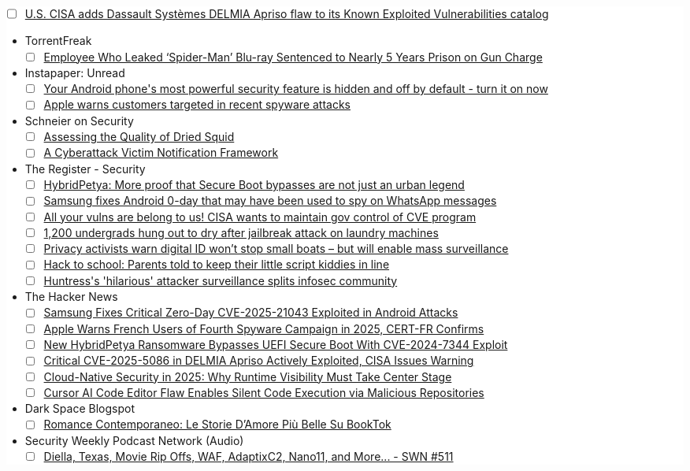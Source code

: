   - [ ] [U.S. CISA adds Dassault Systèmes DELMIA Apriso flaw to its Known Exploited Vulnerabilities catalog](https://securityaffairs.com/182120/hacking/u-s-cisa-adds-dassault-systemes-delmia-apriso-flaw-to-its-known-exploited-vulnerabilities-catalog.html)
- TorrentFreak
  - [ ] [Employee Who Leaked ‘Spider-Man’ Blu-ray Sentenced to Nearly 5 Years Prison on Gun Charge](https://torrentfreak.com/employee-who-leaked-spider-man-blu-ray-sentenced-to-nearly-5-years-in-prison-on-gun-charge/)
- Instapaper: Unread
  - [ ] [Your Android phone's most powerful security feature is hidden and off by default - turn it on now](https://www.zdnet.com/article/your-android-phones-most-powerful-security-feature-is-hidden-and-off-by-default-turn-it-on-now/)
  - [ ] [Apple warns customers targeted in recent spyware attacks](https://www.bleepingcomputer.com/news/security/apple-warns-customers-targeted-in-recent-spyware-attacks/)
- Schneier on Security
  - [ ] [Assessing the Quality of Dried Squid](https://www.schneier.com/blog/archives/2025/09/assessing-the-quality-of-dried-squid.html)
  - [ ] [A Cyberattack Victim Notification Framework](https://www.schneier.com/blog/archives/2025/09/a-cyberattack-victim-notification-framework.html)
- The Register - Security
  - [ ] [HybridPetya: More proof that Secure Boot bypasses are not just an urban legend](https://go.theregister.com/feed/www.theregister.com/2025/09/12/hopefully_just_a_poc_hybridpetya/)
  - [ ] [Samsung fixes Android 0-day that may have been used to spy on WhatsApp messages](https://go.theregister.com/feed/www.theregister.com/2025/09/12/samsung_fixes_android_0day/)
  - [ ] [All your vulns are belong to us! CISA wants to maintain gov control of CVE program](https://go.theregister.com/feed/www.theregister.com/2025/09/12/cisas_vision_for_cve/)
  - [ ] [1,200 undergrads hung out to dry after jailbreak attack on laundry machines](https://go.theregister.com/feed/www.theregister.com/2025/09/12/jailbroken_laundry_machines/)
  - [ ] [Privacy activists warn digital ID won’t stop small boats – but will enable mass surveillance](https://go.theregister.com/feed/www.theregister.com/2025/09/12/privacy_activists_warn_uk_digital_id_risks/)
  - [ ] [Hack to school: Parents told to keep their little script kiddies in line](https://go.theregister.com/feed/www.theregister.com/2025/09/12/students_school_cyberattacks/)
  - [ ] [Huntress's 'hilarious' attacker surveillance splits infosec community](https://go.theregister.com/feed/www.theregister.com/2025/09/12/huntress_attacker_surveillance/)
- The Hacker News
  - [ ] [Samsung Fixes Critical Zero-Day CVE-2025-21043 Exploited in Android Attacks](https://thehackernews.com/2025/09/samsung-fixes-critical-zero-day-cve.html)
  - [ ] [Apple Warns French Users of Fourth Spyware Campaign in 2025, CERT-FR Confirms](https://thehackernews.com/2025/09/apple-warns-french-users-of-fourth.html)
  - [ ] [New HybridPetya Ransomware Bypasses UEFI Secure Boot With CVE-2024-7344 Exploit](https://thehackernews.com/2025/09/new-hybridpetya-ransomware-bypasses.html)
  - [ ] [Critical CVE-2025-5086 in DELMIA Apriso Actively Exploited, CISA Issues Warning](https://thehackernews.com/2025/09/critical-cve-2025-5086-in-delmia-apriso.html)
  - [ ] [Cloud-Native Security in 2025: Why Runtime Visibility Must Take Center Stage](https://thehackernews.com/2025/09/cloud-native-security-in-2025-why.html)
  - [ ] [Cursor AI Code Editor Flaw Enables Silent Code Execution via Malicious Repositories](https://thehackernews.com/2025/09/cursor-ai-code-editor-flaw-enables.html)
- Dark Space Blogspot
  - [ ] [Romance Contemporaneo: Le Storie D’Amore Più Belle Su BookTok](http://darkwhite666.blogspot.com/2025/09/romance-contemporaneo-le-storie-damore.html)
- Security Weekly Podcast Network (Audio)
  - [ ] [Diella, Texas, Movie Rip Offs, WAF, AdaptixC2, Nano11, and More... - SWN #511](http://sites.libsyn.com/18678/diella-texas-movie-rip-offs-waf-adaptixc2-nano11-and-more-swn-511)
